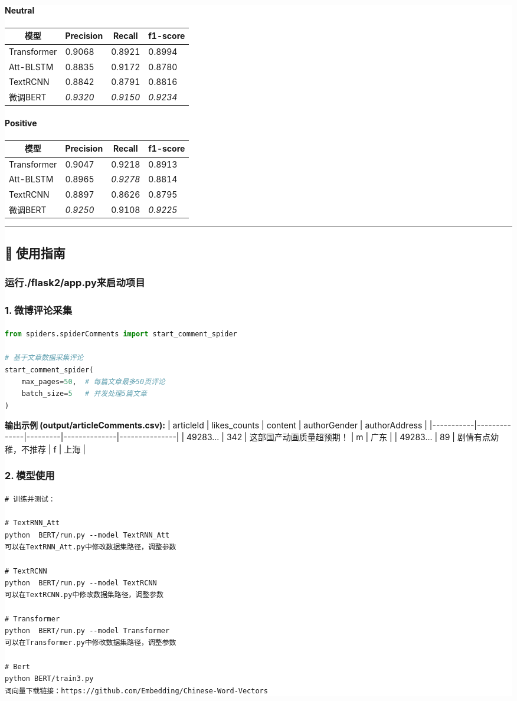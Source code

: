 #### Neutral
| 模型 | Precision | Recall | f1-score|
|---|---|---|---|
|Transformer|0.9068|0.8921|0.8994|
|Att-BLSTM|0.8835|0.9172|0.8780|
|TextRCNN|0.8842|0.8791|0.8816|
|微调BERT|*0.9320*|*0.9150*|*0.9234*|

#### Positive
| 模型 | Precision | Recall | f1-score|
|---|---|---|---|
|Transformer|0.9047|0.9218|0.8913|
|Att-BLSTM|0.8965|*0.9278*|0.8814|
|TextRCNN|0.8897|0.8626|0.8795|
|微调BERT|*0.9250*|0.9108|*0.9225*|

---

## 🚀 使用指南
### 运行./flask2/app.py来启动项目
### 1. 微博评论采集
```python
from spiders.spiderComments import start_comment_spider

# 基于文章数据采集评论
start_comment_spider(
    max_pages=50,  # 每篇文章最多50页评论
    batch_size=5   # 并发处理5篇文章
)
```

**输出示例 (output/articleComments.csv):**
| articleId | likes_counts | content | authorGender | authorAddress |
|-----------|--------------|---------|--------------|---------------|
| 49283... | 342 | 这部国产动画质量超预期！ | m | 广东 |
| 49283... | 89 | 剧情有点幼稚，不推荐 | f | 上海 |
### 2. 模型使用
```
# 训练并测试：

# TextRNN_Att
python  BERT/run.py --model TextRNN_Att
可以在TextRNN_Att.py中修改数据集路径，调整参数

# TextRCNN
python  BERT/run.py --model TextRCNN
可以在TextRCNN.py中修改数据集路径，调整参数

# Transformer
python  BERT/run.py --model Transformer
可以在Transformer.py中修改数据集路径，调整参数

# Bert
python BERT/train3.py 
词向量下载链接：https://github.com/Embedding/Chinese-Word-Vectors
```